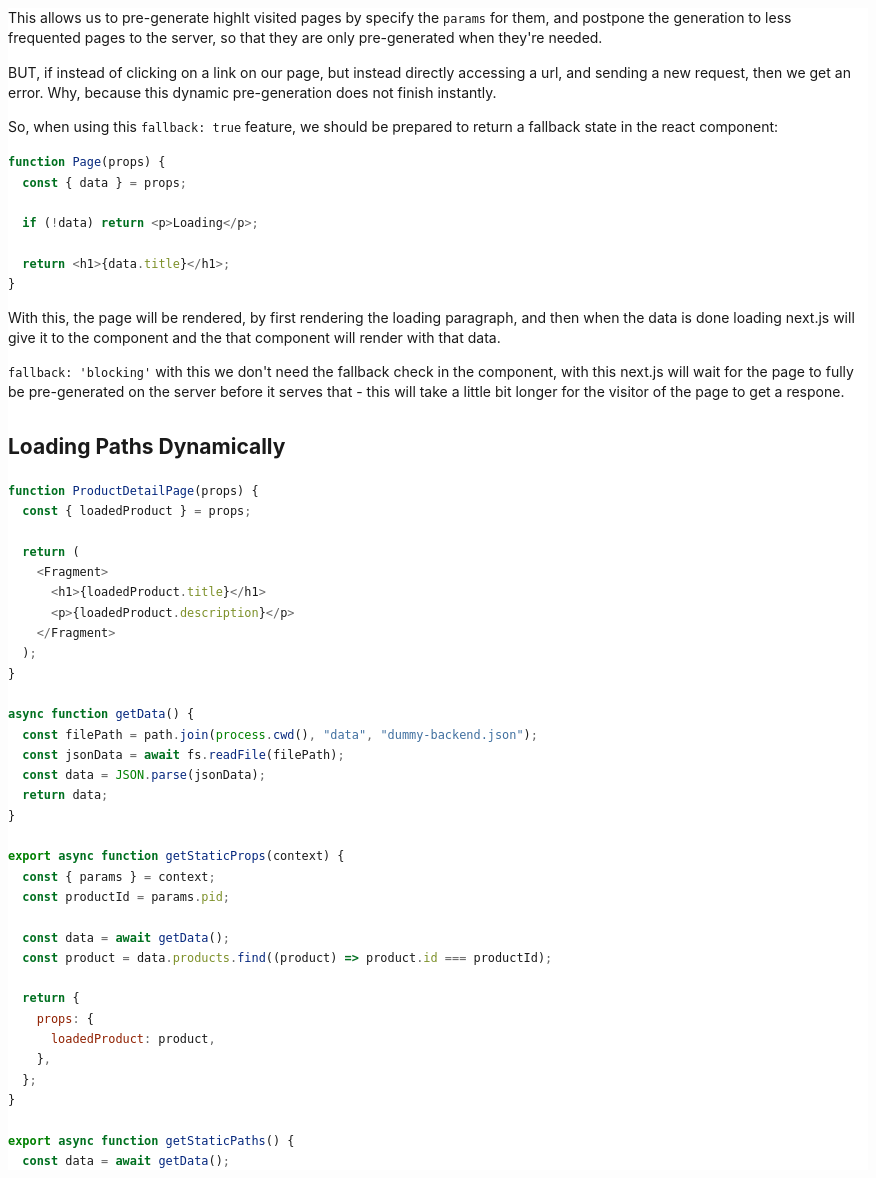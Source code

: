 This allows us to pre-generate highlt visited pages by specify the `params` for them, and postpone the generation to less frequented pages to the server, so that they are only pre-generated when they're needed.

BUT, if instead of clicking on a link on our page, but instead directly accessing a url, and sending a new request, then we get an error. Why, because this dynamic pre-generation does not finish instantly.

So, when using this `fallback: true` feature, we should be prepared to return a fallback state in the react component:

```js
function Page(props) {
  const { data } = props;

  if (!data) return <p>Loading</p>;

  return <h1>{data.title}</h1>;
}
```

With this, the page will be rendered, by first rendering the loading paragraph, and then when the data is done loading next.js will give it to the component and the that component will render with that data.

`fallback: 'blocking'` with this we don't need the fallback check in the component, with this next.js will wait for the page to fully be pre-generated on the server before it serves that - this will take a little bit longer for the visitor of the page to get a respone.

## Loading Paths Dynamically

```js
function ProductDetailPage(props) {
  const { loadedProduct } = props;

  return (
    <Fragment>
      <h1>{loadedProduct.title}</h1>
      <p>{loadedProduct.description}</p>
    </Fragment>
  );
}

async function getData() {
  const filePath = path.join(process.cwd(), "data", "dummy-backend.json");
  const jsonData = await fs.readFile(filePath);
  const data = JSON.parse(jsonData);
  return data;
}

export async function getStaticProps(context) {
  const { params } = context;
  const productId = params.pid;

  const data = await getData();
  const product = data.products.find((product) => product.id === productId);

  return {
    props: {
      loadedProduct: product,
    },
  };
}

export async function getStaticPaths() {
  const data = await getData();
```